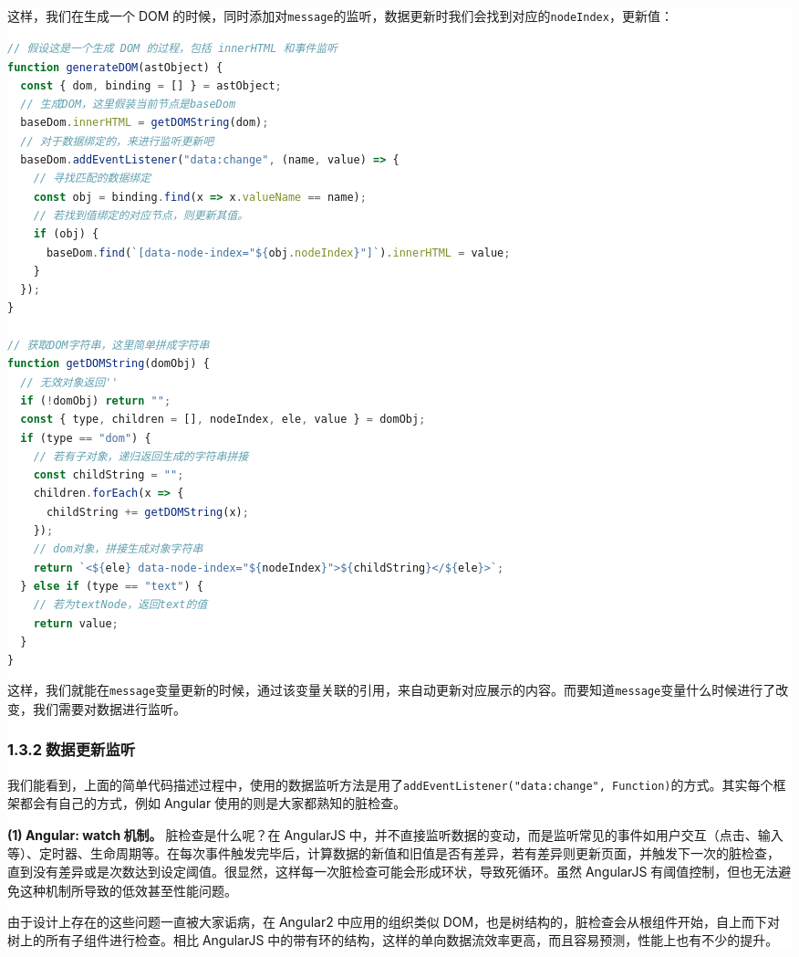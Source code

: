 这样，我们在生成一个 DOM 的时候，同时添加对`message`的监听，数据更新时我们会找到对应的`nodeIndex`，更新值：

```js
// 假设这是一个生成 DOM 的过程，包括 innerHTML 和事件监听
function generateDOM(astObject) {
  const { dom, binding = [] } = astObject;
  // 生成DOM，这里假装当前节点是baseDom
  baseDom.innerHTML = getDOMString(dom);
  // 对于数据绑定的，来进行监听更新吧
  baseDom.addEventListener("data:change", (name, value) => {
    // 寻找匹配的数据绑定
    const obj = binding.find(x => x.valueName == name);
    // 若找到值绑定的对应节点，则更新其值。
    if (obj) {
      baseDom.find(`[data-node-index="${obj.nodeIndex}"]`).innerHTML = value;
    }
  });
}

// 获取DOM字符串，这里简单拼成字符串
function getDOMString(domObj) {
  // 无效对象返回''
  if (!domObj) return "";
  const { type, children = [], nodeIndex, ele, value } = domObj;
  if (type == "dom") {
    // 若有子对象，递归返回生成的字符串拼接
    const childString = "";
    children.forEach(x => {
      childString += getDOMString(x);
    });
    // dom对象，拼接生成对象字符串
    return `<${ele} data-node-index="${nodeIndex}">${childString}</${ele}>`;
  } else if (type == "text") {
    // 若为textNode，返回text的值
    return value;
  }
}
```

这样，我们就能在`message`变量更新的时候，通过该变量关联的引用，来自动更新对应展示的内容。而要知道`message`变量什么时候进行了改变，我们需要对数据进行监听。

### 1.3.2 数据更新监听

我们能看到，上面的简单代码描述过程中，使用的数据监听方法是用了`addEventListener("data:change", Function)`的方式。其实每个框架都会有自己的方式，例如 Angular 使用的则是大家都熟知的脏检查。

**(1) Angular: watch 机制。**
脏检查是什么呢？在 AngularJS 中，并不直接监听数据的变动，而是监听常见的事件如用户交互（点击、输入等）、定时器、生命周期等。在每次事件触发完毕后，计算数据的新值和旧值是否有差异，若有差异则更新页面，并触发下一次的脏检查，直到没有差异或是次数达到设定阈值。很显然，这样每一次脏检查可能会形成环状，导致死循环。虽然 AngularJS 有阈值控制，但也无法避免这种机制所导致的低效甚至性能问题。

由于设计上存在的这些问题一直被大家诟病，在 Angular2 中应用的组织类似 DOM，也是树结构的，脏检查会从根组件开始，自上而下对树上的所有子组件进行检查。相比 AngularJS 中的带有环的结构，这样的单向数据流效率更高，而且容易预测，性能上也有不少的提升。
